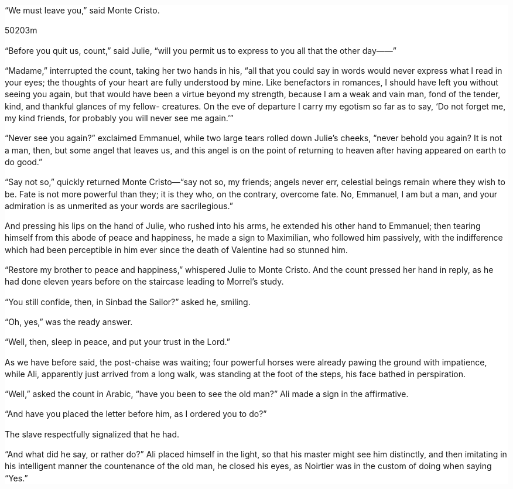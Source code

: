 “We must leave you,” said Monte Cristo.

50203m


“Before you quit us, count,” said Julie, “will you permit us to express
to you all that the other day——”

“Madame,” interrupted the count, taking her two hands in his, “all that
you could say in words would never express what I read in your eyes; the
thoughts of your heart are fully understood by mine. Like benefactors in
romances, I should have left you without seeing you again, but that
would have been a virtue beyond my strength, because I am a weak and
vain man, fond of the tender, kind, and thankful glances of my fellow-
creatures. On the eve of departure I carry my egotism so far as to say,
‘Do not forget me, my kind friends, for probably you will never see me
again.’”

“Never see you again?” exclaimed Emmanuel, while two large tears rolled
down Julie’s cheeks, “never behold you again? It is not a man, then, but
some angel that leaves us, and this angel is on the point of returning
to heaven after having appeared on earth to do good.”

“Say not so,” quickly returned Monte Cristo—“say not so, my friends;
angels never err, celestial beings remain where they wish to be. Fate is
not more powerful than they; it is they who, on the contrary, overcome
fate. No, Emmanuel, I am but a man, and your admiration is as unmerited
as your words are sacrilegious.”

And pressing his lips on the hand of Julie, who rushed into his arms, he
extended his other hand to Emmanuel; then tearing himself from this
abode of peace and happiness, he made a sign to Maximilian, who followed
him passively, with the indifference which had been perceptible in him
ever since the death of Valentine had so stunned him.

“Restore my brother to peace and happiness,” whispered Julie to Monte
Cristo. And the count pressed her hand in reply, as he had done eleven
years before on the staircase leading to Morrel’s study.

“You still confide, then, in Sinbad the Sailor?” asked he, smiling.

“Oh, yes,” was the ready answer.

“Well, then, sleep in peace, and put your trust in the Lord.”

As we have before said, the post-chaise was waiting; four powerful
horses were already pawing the ground with impatience, while Ali,
apparently just arrived from a long walk, was standing at the foot of
the steps, his face bathed in perspiration.

“Well,” asked the count in Arabic, “have you been to see the old man?”
Ali made a sign in the affirmative.

“And have you placed the letter before him, as I ordered you to do?”

The slave respectfully signalized that he had.

“And what did he say, or rather do?” Ali placed himself in the light, so
that his master might see him distinctly, and then imitating in his
intelligent manner the countenance of the old man, he closed his eyes,
as Noirtier was in the custom of doing when saying “Yes.”
